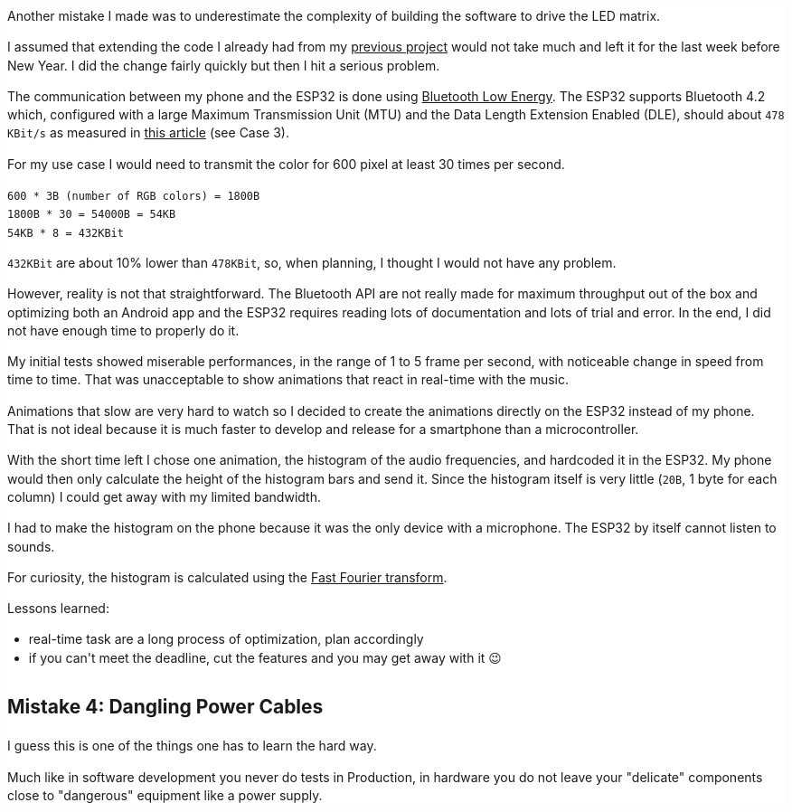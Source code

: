 Another mistake I made was to underestimate the complexity of building the software to drive the LED matrix.

I assumed that extending the code I already had from my [previous project](/blog/bluetooth-rgb-light) would not take much and left it for the last week before New Year. I did the change fairly quickly but then I hit a serious problem.

The communication between my phone and the ESP32 is done using [Bluetooth Low Energy](https://en.wikipedia.org/wiki/Bluetooth_Low_Energy). The ESP32 supports Bluetooth 4.2 which, configured with a large Maximum Transmission Unit (MTU) and the Data Length Extension Enabled (DLE), should about `478 KBit/s` as measured in [this article](https://www.novelbits.io/bluetooth-5-speed-maximum-throughput/) (see Case 3).

For my use case I would need to transmit the color for 600 pixel at least 30 times per second.

```
600 * 3B (number of RGB colors) = 1800B
1800B * 30 = 54000B = 54KB
54KB * 8 = 432KBit
```

`432KBit` are about 10% lower than `478KBit`, so, when planning, I thought I would not have any problem.

However, reality is not that straightforward. The Bluetooth API are not really made for maximum throughput out of the box and optimizing both an Android app and the ESP32 requires reading lots of documentation and lots of trial and error. In the end, I did not have enough time to properly do it.

My initial tests showed miserable performances, in the range of 1 to 5 frame per second, with noticeable change in speed from time to time. That was unacceptable to show animations that react in real-time with the music.

Animations that slow are very hard to watch so I decided to create the animations directly on the ESP32 instead of my phone. That is not ideal because it is much faster to develop and release for a smartphone than a microcontroller.

With the short time left I chose one animation, the histogram of the audio frequencies, and hardcoded it in the ESP32. My phone would then only calculate the height of the histogram bars and send it. Since the histogram itself is very little (`20B`, 1 byte for each column) I could get away with my limited bandwidth.

I had to make the histogram on the phone because it was the only device with a microphone. The ESP32 by itself cannot listen to sounds.

For curiosity, the histogram is calculated using the [Fast Fourier transform](https://en.wikipedia.org/wiki/Fast_Fourier_transform).

Lessons learned:
- real-time task are a long process of optimization, plan accordingly
- if you can't meet the deadline, cut the features and you may get away with it 😉

## Mistake 4: Dangling Power Cables

I guess this is one of the things one has to learn the hard way.

Much like in software development you never do tests in Production, in hardware you do not leave your "delicate" components close to "dangerous" equipment like a power supply.
